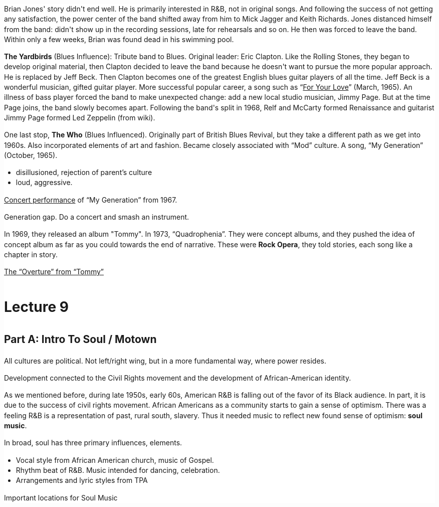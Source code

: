 Brian Jones' story didn't end well. He is primarily interested in R&B, not in original songs. And following the success of not getting any satisfaction, the power center of the band shifted away from him to Mick Jagger and Keith Richards. Jones distanced himself from the band: didn't show up in the recording sessions, late for rehearsals and so on. He then was forced to leave the band. Within only a few weeks, Brian was found dead in his swimming pool.

**The Yardbirds**  (Blues Influence):
Tribute band to Blues. Original leader: Eric Clapton. Like the Rolling Stones, they began to develop original material, then Clapton decided to leave the band because he doesn't want to pursue the more popular approach. He is replaced by Jeff Beck. Then Clapton becomes one of the greatest English blues guitar players of all the time. Jeff Beck is a wonderful musician, gifted guitar player. More successful popular career, a song such as “[For Your Love](https://www.youtube.com/watch?v=HU5zqidlxMQ)” (March, 1965). An illness of bass player forced the band to make unexpected change: add a new local studio musician, Jimmy Page. But at the time Page joins, the band slowly becomes apart. Following the band's split in 1968, Relf and McCarty formed Renaissance and guitarist Jimmy Page formed Led Zeppelin (from wiki).

One last stop, **The Who** (Blues Influenced). Originally part of British Blues Revival, but they take a different path as we get into 1960s. Also incorporated elements of art and fashion. Became closely associated with “Mod” culture. A song, “My Generation” (October, 1965).
- disillusioned, rejection of parent’s culture
- loud, aggressive.

[Concert performance](https://www.youtube.com/watch?v=qjN5uHRIcjM) of “My Generation” from 1967.

Generation gap. Do a concert and smash an instrument.

In 1969, they released an album "Tommy". In 1973, “Quadrophenia”. They were concept albums, and they pushed the idea of concept album as far as you could towards the end of narrative. These were **Rock Opera**, they told stories, each song like a chapter in story.

[The “Overture” from “Tommy”](https://www.youtube.com/watch?v=MKdusyjiuvY&list=PLBDDC70B0CEC14AF1&index=1)

# Lecture 9
## Part A: Intro To Soul / Motown
All cultures are political. Not left/right wing, but in a more fundamental way, where power resides.

Development connected to the Civil Rights movement and the development of African-American identity.

As we mentioned before, during late 1950s, early 60s, American R&B is falling out of the favor of its Black audience. In part, it is due to the success of civil rights movement. African Americans as a community starts to gain a sense of optimism. There was a feeling R&B is a representation of past, rural south, slavery. Thus it needed music to reflect new found sense of optimism: **soul music**.

In broad, soul has three primary influences, elements.
- Vocal style from African American church, music of Gospel.
- Rhythm beat of R&B. Music intended for dancing, celebration.
- Arrangements and lyric styles from TPA

Important locations for Soul Music
